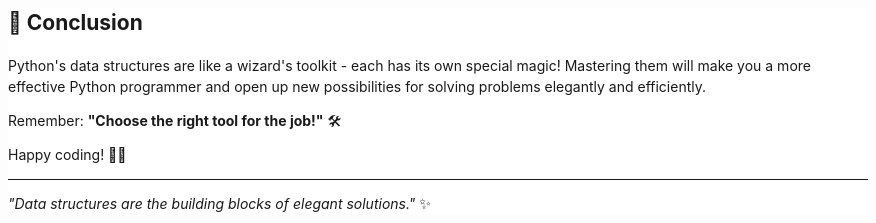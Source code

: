 
## 🌟 Conclusion

Python's data structures are like a wizard's toolkit - each has its own special magic! Mastering them will make you a more effective Python programmer and open up new possibilities for solving problems elegantly and efficiently.

Remember: **"Choose the right tool for the job!"** 🛠️

Happy coding! 🎉🐍

---

*"Data structures are the building blocks of elegant solutions."* ✨
